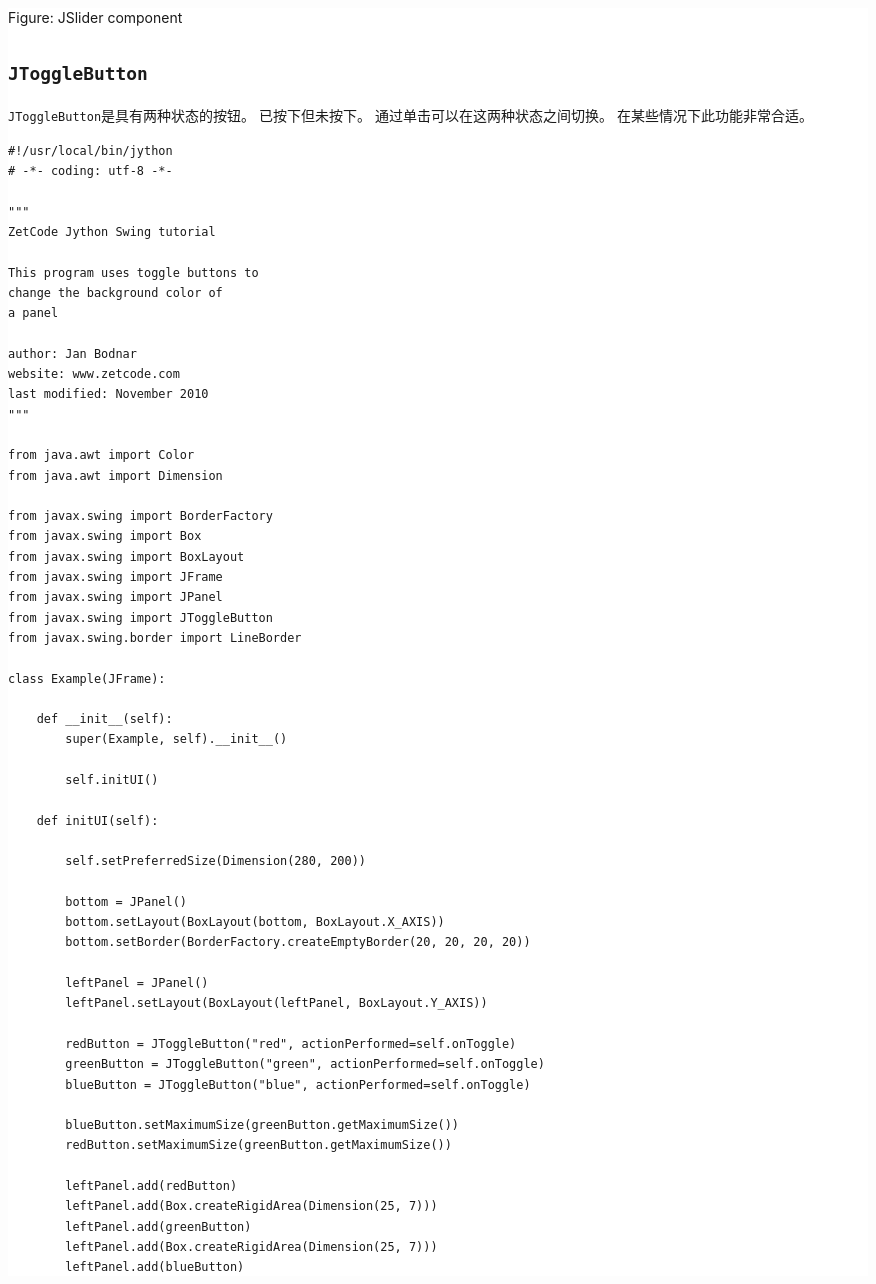 Figure: JSlider component

## `JToggleButton`

`JToggleButton`是具有两种状态的按钮。 已按下但未按下。 通过单击可以在这两种状态之间切换。 在某些情况下此功能非常合适。

```
#!/usr/local/bin/jython
# -*- coding: utf-8 -*-

"""
ZetCode Jython Swing tutorial

This program uses toggle buttons to
change the background color of
a panel

author: Jan Bodnar
website: www.zetcode.com
last modified: November 2010
"""

from java.awt import Color
from java.awt import Dimension

from javax.swing import BorderFactory
from javax.swing import Box
from javax.swing import BoxLayout
from javax.swing import JFrame
from javax.swing import JPanel
from javax.swing import JToggleButton
from javax.swing.border import LineBorder

class Example(JFrame):

    def __init__(self):
        super(Example, self).__init__()

        self.initUI()

    def initUI(self):

        self.setPreferredSize(Dimension(280, 200))

        bottom = JPanel()
        bottom.setLayout(BoxLayout(bottom, BoxLayout.X_AXIS))
        bottom.setBorder(BorderFactory.createEmptyBorder(20, 20, 20, 20))

        leftPanel = JPanel()
        leftPanel.setLayout(BoxLayout(leftPanel, BoxLayout.Y_AXIS))

        redButton = JToggleButton("red", actionPerformed=self.onToggle)
        greenButton = JToggleButton("green", actionPerformed=self.onToggle)
        blueButton = JToggleButton("blue", actionPerformed=self.onToggle)

        blueButton.setMaximumSize(greenButton.getMaximumSize())
        redButton.setMaximumSize(greenButton.getMaximumSize())

        leftPanel.add(redButton)
        leftPanel.add(Box.createRigidArea(Dimension(25, 7)))
        leftPanel.add(greenButton)
        leftPanel.add(Box.createRigidArea(Dimension(25, 7)))
        leftPanel.add(blueButton)

```